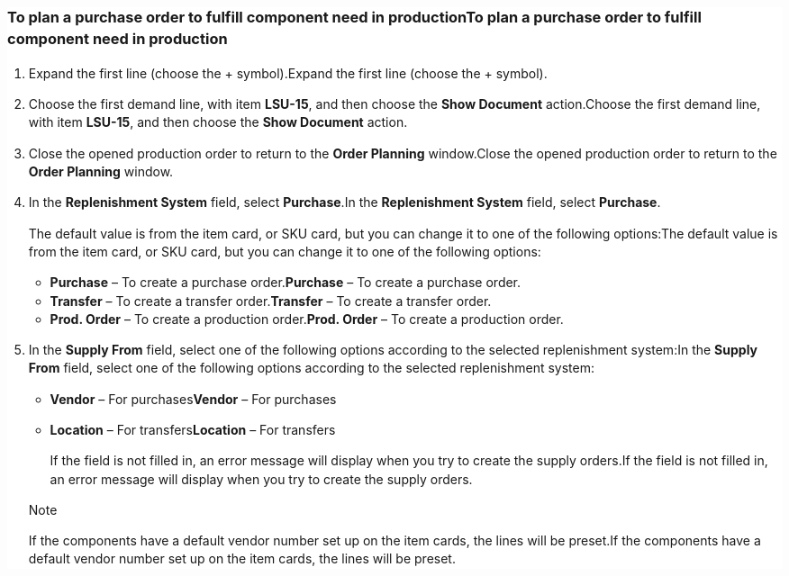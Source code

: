 ### <a name="to-plan-a-purchase-order-to-fulfill-component-need-in-production"></a><span data-ttu-id="e59c7-153">To plan a purchase order to fulfill component need in production</span><span class="sxs-lookup"><span data-stu-id="e59c7-153">To plan a purchase order to fulfill component need in production</span></span>  

1. <span data-ttu-id="e59c7-154">Expand the first line (choose the + symbol).</span><span class="sxs-lookup"><span data-stu-id="e59c7-154">Expand the first line (choose the + symbol).</span></span>  
2. <span data-ttu-id="e59c7-155">Choose the first demand line, with item **LSU-15**, and then choose the **Show Document** action.</span><span class="sxs-lookup"><span data-stu-id="e59c7-155">Choose the first demand line, with item **LSU-15**, and then choose the **Show Document** action.</span></span>  
3. <span data-ttu-id="e59c7-156">Close the opened production order to return to the **Order Planning** window.</span><span class="sxs-lookup"><span data-stu-id="e59c7-156">Close the opened production order to return to the **Order Planning** window.</span></span>  
4. <span data-ttu-id="e59c7-157">In the **Replenishment System** field, select **Purchase**.</span><span class="sxs-lookup"><span data-stu-id="e59c7-157">In the **Replenishment System** field, select **Purchase**.</span></span>  

    <span data-ttu-id="e59c7-158">The default value is from the item card, or SKU card, but you can change it to one of the following options:</span><span class="sxs-lookup"><span data-stu-id="e59c7-158">The default value is from the item card, or SKU card, but you can change it to one of the following options:</span></span>  

   -   <span data-ttu-id="e59c7-159">**Purchase** – To create a purchase order.</span><span class="sxs-lookup"><span data-stu-id="e59c7-159">**Purchase** – To create a purchase order.</span></span>  
   -   <span data-ttu-id="e59c7-160">**Transfer** – To create a transfer order.</span><span class="sxs-lookup"><span data-stu-id="e59c7-160">**Transfer** – To create a transfer order.</span></span>  
   -   <span data-ttu-id="e59c7-161">**Prod. Order** – To create a production order.</span><span class="sxs-lookup"><span data-stu-id="e59c7-161">**Prod. Order** – To create a production order.</span></span>  

5. <span data-ttu-id="e59c7-162">In the **Supply From** field, select one of the following options according to the selected replenishment system:</span><span class="sxs-lookup"><span data-stu-id="e59c7-162">In the **Supply From** field, select one of the following options according to the selected replenishment system:</span></span>  

   - <span data-ttu-id="e59c7-163">**Vendor** – For purchases</span><span class="sxs-lookup"><span data-stu-id="e59c7-163">**Vendor** – For purchases</span></span>  
   - <span data-ttu-id="e59c7-164">**Location** – For transfers</span><span class="sxs-lookup"><span data-stu-id="e59c7-164">**Location** – For transfers</span></span>  

     <span data-ttu-id="e59c7-165">If the field is not filled in, an error message will display when you try to create the supply orders.</span><span class="sxs-lookup"><span data-stu-id="e59c7-165">If the field is not filled in, an error message will display when you try to create the supply orders.</span></span>  

   > [!NOTE]  
   >  <span data-ttu-id="e59c7-166">If the components have a default vendor number set up on the item cards, the lines will be preset.</span><span class="sxs-lookup"><span data-stu-id="e59c7-166">If the components have a default vendor number set up on the item cards, the lines will be preset.</span></span>  
